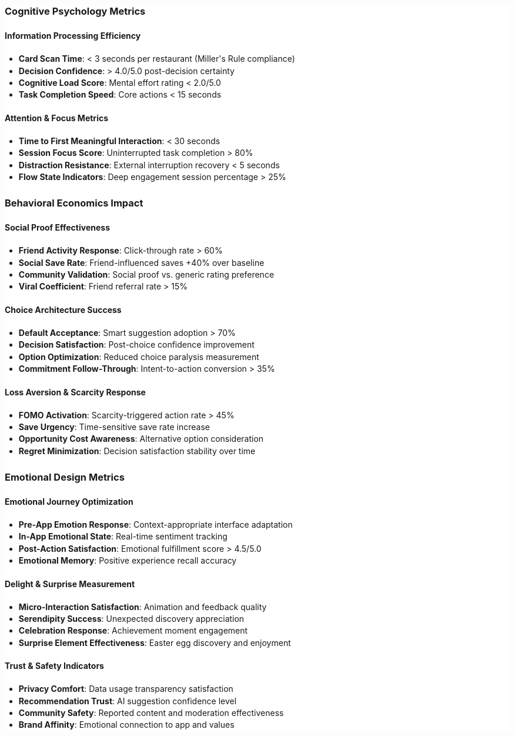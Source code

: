 ### Cognitive Psychology Metrics

#### Information Processing Efficiency
- **Card Scan Time**: < 3 seconds per restaurant (Miller's Rule compliance)
- **Decision Confidence**: > 4.0/5.0 post-decision certainty
- **Cognitive Load Score**: Mental effort rating < 2.0/5.0
- **Task Completion Speed**: Core actions < 15 seconds

#### Attention & Focus Metrics
- **Time to First Meaningful Interaction**: < 30 seconds
- **Session Focus Score**: Uninterrupted task completion > 80%
- **Distraction Resistance**: External interruption recovery < 5 seconds
- **Flow State Indicators**: Deep engagement session percentage > 25%

### Behavioral Economics Impact

#### Social Proof Effectiveness
- **Friend Activity Response**: Click-through rate > 60%
- **Social Save Rate**: Friend-influenced saves +40% over baseline
- **Community Validation**: Social proof vs. generic rating preference
- **Viral Coefficient**: Friend referral rate > 15%

#### Choice Architecture Success
- **Default Acceptance**: Smart suggestion adoption > 70%
- **Decision Satisfaction**: Post-choice confidence improvement
- **Option Optimization**: Reduced choice paralysis measurement
- **Commitment Follow-Through**: Intent-to-action conversion > 35%

#### Loss Aversion & Scarcity Response
- **FOMO Activation**: Scarcity-triggered action rate > 45%
- **Save Urgency**: Time-sensitive save rate increase
- **Opportunity Cost Awareness**: Alternative option consideration
- **Regret Minimization**: Decision satisfaction stability over time

### Emotional Design Metrics

#### Emotional Journey Optimization
- **Pre-App Emotion Response**: Context-appropriate interface adaptation
- **In-App Emotional State**: Real-time sentiment tracking
- **Post-Action Satisfaction**: Emotional fulfillment score > 4.5/5.0
- **Emotional Memory**: Positive experience recall accuracy

#### Delight & Surprise Measurement
- **Micro-Interaction Satisfaction**: Animation and feedback quality
- **Serendipity Success**: Unexpected discovery appreciation
- **Celebration Response**: Achievement moment engagement
- **Surprise Element Effectiveness**: Easter egg discovery and enjoyment

#### Trust & Safety Indicators
- **Privacy Comfort**: Data usage transparency satisfaction
- **Recommendation Trust**: AI suggestion confidence level
- **Community Safety**: Reported content and moderation effectiveness
- **Brand Affinity**: Emotional connection to app and values
